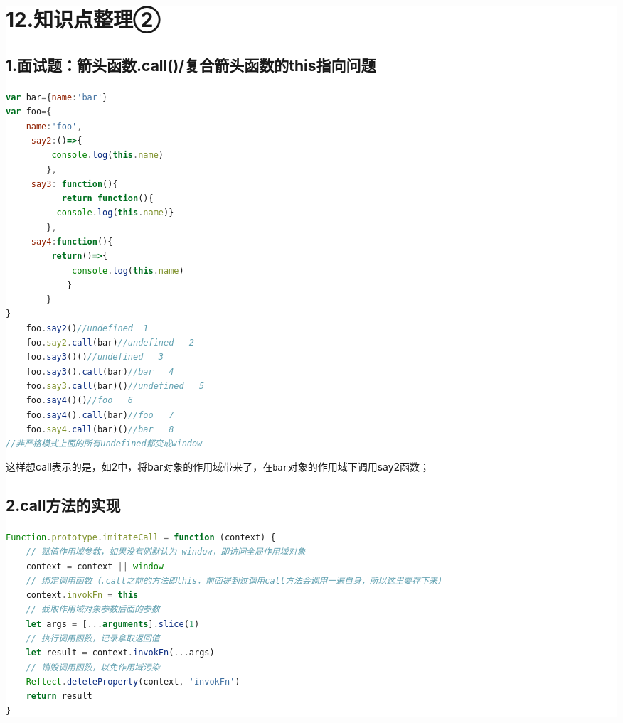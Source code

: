 # 12.知识点整理②

## 1.面试题：箭头函数.call()/复合箭头函数的this指向问题

```javascript
var bar={name:'bar'}
var foo={
    name:'foo',
     say2:()=>{
         console.log(this.name)
        },
     say3: function(){
           return function(){
          console.log(this.name)}
        }, 
     say4:function(){
         return()=>{
             console.log(this.name)
            }
        } 
}
    foo.say2()//undefined  1
    foo.say2.call(bar)//undefined   2
    foo.say3()()//undefined   3
    foo.say3().call(bar)//bar   4
    foo.say3.call(bar)()//undefined   5
    foo.say4()()//foo   6
    foo.say4().call(bar)//foo   7
    foo.say4.call(bar)()//bar   8
//非严格模式上面的所有undefined都变成window

```

这样想call表示的是，如2中，将bar对象的作用域带来了，在`bar`对象的作用域下调用say2函数；

## 2.call方法的实现

```javascript
Function.prototype.imitateCall = function (context) {
    // 赋值作用域参数，如果没有则默认为 window，即访问全局作用域对象
    context = context || window    
    // 绑定调用函数（.call之前的方法即this，前面提到过调用call方法会调用一遍自身，所以这里要存下来）
    context.invokFn = this    
    // 截取作用域对象参数后面的参数
    let args = [...arguments].slice(1)
    // 执行调用函数，记录拿取返回值
    let result = context.invokFn(...args)
    // 销毁调用函数，以免作用域污染
    Reflect.deleteProperty(context, 'invokFn')
    return result
}
```
